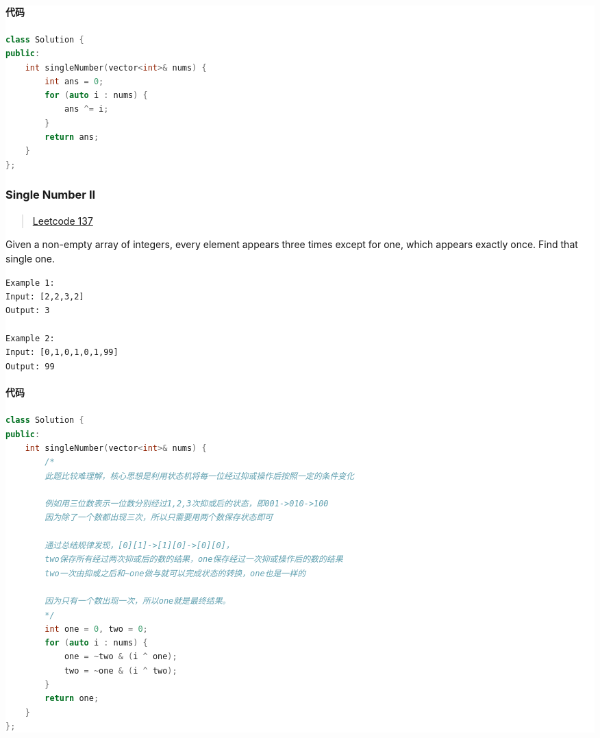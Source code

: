 #### 代码
``` cpp
class Solution {
public:
    int singleNumber(vector<int>& nums) {
        int ans = 0;
        for (auto i : nums) {
            ans ^= i;
        }
        return ans;
    }
};
```




### Single Number II
> [Leetcode 137](https://leetcode.com/problems/single-number-ii/description/)

Given a non-empty array of integers, every element appears three times except for one, which appears exactly once. Find that single one.

```
Example 1:
Input: [2,2,3,2]
Output: 3

Example 2:
Input: [0,1,0,1,0,1,99]
Output: 99
```

#### 代码
``` cpp
class Solution {
public:
    int singleNumber(vector<int>& nums) {
        /*
        此题比较难理解，核心思想是利用状态机将每一位经过抑或操作后按照一定的条件变化
        
        例如用三位数表示一位数分别经过1,2,3次抑或后的状态，即001->010->100
        因为除了一个数都出现三次，所以只需要用两个数保存状态即可
        
        通过总结规律发现，[0][1]->[1][0]->[0][0]，
        two保存所有经过两次抑或后的数的结果，one保存经过一次抑或操作后的数的结果
        two一次由抑或之后和~one做与就可以完成状态的转换，one也是一样的
        
        因为只有一个数出现一次，所以one就是最终结果。
        */
        int one = 0, two = 0;
        for (auto i : nums) {
            one = ~two & (i ^ one);
            two = ~one & (i ^ two);
        }
        return one;
    }
};
```
